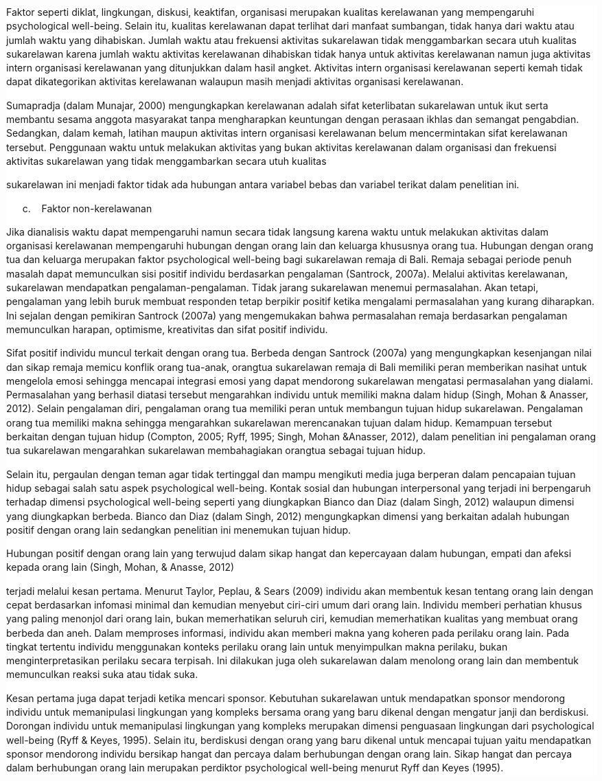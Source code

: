 <p><span class="font2">Faktor seperti diklat, lingkungan, diskusi, keaktifan, organisasi merupakan kualitas kerelawanan yang mempengaruhi psychological well-being. Selain itu, kualitas kerelawanan dapat terlihat dari manfaat sumbangan, tidak hanya dari waktu atau jumlah waktu yang dihabiskan. Jumlah waktu atau frekuensi aktivitas sukarelawan tidak menggambarkan secara utuh kualitas sukarelawan karena jumlah waktu aktivitas kerelawanan dihabiskan tidak hanya untuk aktivitas kerelawanan namun juga aktivitas intern organisasi kerelawanan yang ditunjukkan dalam hasil angket. Aktivitas intern organisasi kerelawanan seperti kemah tidak dapat dikategorikan aktivitas kerelawanan walaupun masih menjadi aktivitas organisasi kerelawanan.</span></p>
<p><span class="font2">Sumapradja (dalam Munajar, 2000) mengungkapkan kerelawanan adalah sifat keterlibatan sukarelawan untuk ikut serta membantu sesama anggota masyarakat tanpa mengharapkan keuntungan dengan perasaan ikhlas dan semangat pengabdian. Sedangkan, dalam kemah, latihan maupun aktivitas intern organisasi kerelawanan belum mencermintakan sifat kerelawanan tersebut. Penggunaan waktu untuk melakukan aktivitas yang bukan aktivitas kerelawanan dalam organisasi dan frekuensi aktivitas sukarelawan yang tidak menggambarkan secara utuh kualitas</span></p>
<p><span class="font2">sukarelawan ini menjadi faktor tidak ada hubungan antara variabel bebas dan variabel terikat dalam penelitian ini.</span></p>
<ul style="list-style:none;"><li>
<p><span class="font2">c. &nbsp;&nbsp;&nbsp;Faktor non-kerelawanan</span></p></li></ul>
<p><span class="font2">Jika dianalisis waktu dapat mempengaruhi namun secara tidak langsung karena waktu untuk melakukan aktivitas dalam organisasi kerelawanan mempengaruhi hubungan dengan orang lain dan keluarga khususnya orang tua. Hubungan dengan orang tua dan keluarga merupakan faktor psychological well-being bagi sukarelawan remaja di Bali. Remaja sebagai periode penuh masalah dapat memunculkan sisi positif individu berdasarkan pengalaman (Santrock, 2007a). Melalui aktivitas kerelawanan, sukarelawan mendapatkan pengalaman-pengalaman. Tidak jarang sukarelawan menemui permasalahan. Akan tetapi, pengalaman yang lebih buruk membuat responden tetap berpikir positif ketika mengalami permasalahan yang kurang diharapkan. Ini sejalan dengan pemikiran Santrock (2007a) yang mengemukakan bahwa permasalahan remaja berdasarkan pengalaman memunculkan harapan, optimisme, kreativitas dan sifat positif individu.</span></p>
<p><span class="font2">Sifat positif individu muncul terkait dengan orang tua. Berbeda dengan Santrock (2007a) yang mengungkapkan kesenjangan nilai dan sikap remaja memicu konflik orang tua-anak, orangtua sukarelawan remaja di Bali memiliki peran memberikan nasihat untuk mengelola emosi sehingga mencapai integrasi emosi yang dapat mendorong sukarelawan mengatasi permasalahan yang dialami. Permasalahan yang berhasil diatasi tersebut mengarahkan individu untuk memiliki makna dalam hidup (Singh, Mohan &amp;&nbsp;Anasser, 2012). Selain pengalaman diri, pengalaman orang tua memiliki peran untuk membangun tujuan hidup sukarelawan. Pengalaman orang tua memiliki makna sehingga mengarahkan sukarelawan merencanakan tujuan dalam hidup. Kemampuan tersebut berkaitan dengan tujuan hidup (Compton, 2005; Ryff, 1995; Singh, Mohan &amp;Anasser, 2012), dalam penelitian ini pengalaman orang tua sukarelawan mengarahkan sukarelawan membahagiakan orangtua sebagai tujuan hidup.</span></p>
<p><span class="font2">Selain itu, pergaulan dengan teman agar tidak tertinggal dan mampu mengikuti media juga berperan dalam pencapaian tujuan hidup sebagai salah satu aspek psychological well-being. Kontak sosial dan hubungan interpersonal yang terjadi ini berpengaruh terhadap dimensi psychological well-being seperti yang diungkapkan Bianco dan Diaz (dalam Singh, 2012) walaupun dimensi yang diungkapkan berbeda. Bianco dan Diaz (dalam Singh, 2012) mengungkapkan dimensi yang berkaitan adalah hubungan positif dengan orang lain sedangkan penelitian ini menemukan tujuan hidup.</span></p>
<p><span class="font2">Hubungan positif dengan orang lain yang terwujud dalam sikap hangat dan kepercayaan dalam hubungan, empati dan afeksi kepada orang lain (Singh, Mohan, &amp;&nbsp;Anasse, 2012)</span></p>
<p><span class="font2">terjadi melalui kesan pertama. Menurut Taylor, Peplau, &amp;&nbsp;Sears (2009) individu akan membentuk kesan tentang orang lain dengan cepat berdasarkan infomasi minimal dan kemudian menyebut ciri-ciri umum dari orang lain. Individu memberi perhatian khusus yang paling menonjol dari orang lain, bukan memerhatikan seluruh ciri, kemudian memerhatikan kualitas yang membuat orang berbeda dan aneh. Dalam memproses informasi, individu akan memberi makna yang koheren pada perilaku orang lain. Pada tingkat tertentu individu menggunakan konteks perilaku orang lain untuk menyimpulkan makna perilaku, bukan menginterpretasikan perilaku secara terpisah. Ini dilakukan juga oleh sukarelawan dalam menolong orang lain dan membentuk memunculkan reaksi suka atau tidak suka.</span></p>
<p><span class="font2">Kesan pertama juga dapat terjadi ketika mencari sponsor. Kebutuhan sukarelawan untuk mendapatkan sponsor mendorong individu untuk memanipulasi lingkungan yang kompleks bersama orang yang baru dikenal dengan mengatur janji dan berdiskusi. Dorongan individu untuk memanipulasi lingkungan yang kompleks merupakan dimensi penguasaan lingkungan dari psychological well-being (Ryff &amp;&nbsp;Keyes, 1995). Selain itu, berdiskusi dengan orang yang baru dikenal untuk mencapai tujuan yaitu mendapatkan sponsor mendorong individu bersikap hangat dan percaya dalam berhubungan dengan orang lain. Sikap hangat dan percaya dalam berhubungan orang lain merupakan perdiktor psychological well-being menurut Ryff dan Keyes (1995).</span></p>